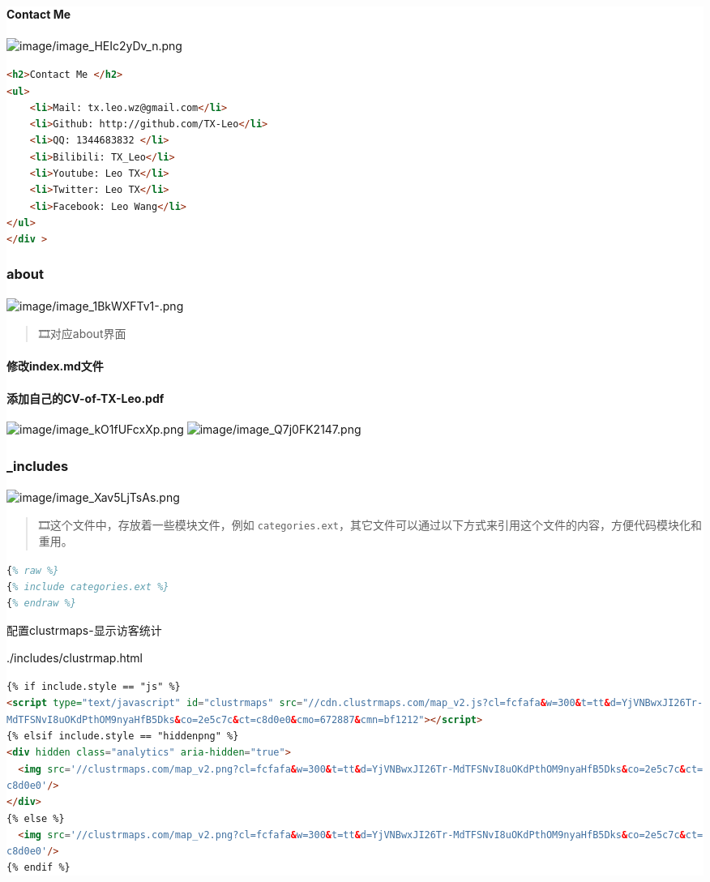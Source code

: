 #### Contact Me

<img src="https://raw.githubusercontent.com/TX-Leo/TX-Leo.github.io/main/_posts/2022-07-30-搭建一个高级个人网站的总设计方案/image/image_HEIc2yDv_n.png" width="60%" alt="image/image_HEIc2yDv_n.png">

```html
<h2>Contact Me </h2>
<ul>
    <li>Mail: tx.leo.wz@gmail.com</li>
    <li>Github: http://github.com/TX-Leo</li>
    <li>QQ: 1344683832 </li>
    <li>Bilibili: TX_Leo</li>
    <li>Youtube: Leo TX</li>
    <li>Twitter: Leo TX</li>
    <li>Facebook: Leo Wang</li>
</ul>
</div >

```

### about

<img src="https://raw.githubusercontent.com/TX-Leo/TX-Leo.github.io/main/_posts/2022-07-30-搭建一个高级个人网站的总设计方案/image/image_1BkWXFTv1-.png" width="60%" alt="image/image_1BkWXFTv1-.png">

> 🎞️对应about界面

#### 修改index.md文件

#### 添加自己的CV-of-TX-Leo.pdf

<img src="https://raw.githubusercontent.com/TX-Leo/TX-Leo.github.io/main/_posts/2022-07-30-搭建一个高级个人网站的总设计方案/image/image_kO1fUFcxXp.png" width="60%" alt="image/image_kO1fUFcxXp.png">

<img src="https://raw.githubusercontent.com/TX-Leo/TX-Leo.github.io/main/_posts/2022-07-30-搭建一个高级个人网站的总设计方案/image/image_Q7j0FK2147.png" width="60%" alt="image/image_Q7j0FK2147.png">

### \_includes

<img src="https://raw.githubusercontent.com/TX-Leo/TX-Leo.github.io/main/_posts/2022-07-30-搭建一个高级个人网站的总设计方案/image/image_Xav5LjTsAs.png" width="60%" alt="image/image_Xav5LjTsAs.png">

> 🎞️这个文件中，存放着一些模块文件，例如 `categories.ext`，其它文件可以通过以下方式来引用这个文件的内容，方便代码模块化和重用。

```matlab
{% raw %}
{% include categories.ext %}
{% endraw %}
```

配置clustrmaps-显示访客统计

./includes/clustrmap.html

```html
{% if include.style == "js" %}  
<script type="text/javascript" id="clustrmaps" src="//cdn.clustrmaps.com/map_v2.js?cl=fcfafa&w=300&t=tt&d=YjVNBwxJI26Tr-MdTFSNvI8uOKdPthOM9nyaHfB5Dks&co=2e5c7c&ct=c8d0e0&cmo=672887&cmn=bf1212"></script>
{% elsif include.style == "hiddenpng" %}  
<div hidden class="analytics" aria-hidden="true">
  <img src='//clustrmaps.com/map_v2.png?cl=fcfafa&w=300&t=tt&d=YjVNBwxJI26Tr-MdTFSNvI8uOKdPthOM9nyaHfB5Dks&co=2e5c7c&ct=c8d0e0'/>
</div>
{% else %}
  <img src='//clustrmaps.com/map_v2.png?cl=fcfafa&w=300&t=tt&d=YjVNBwxJI26Tr-MdTFSNvI8uOKdPthOM9nyaHfB5Dks&co=2e5c7c&ct=c8d0e0'/>
{% endif %}
```
